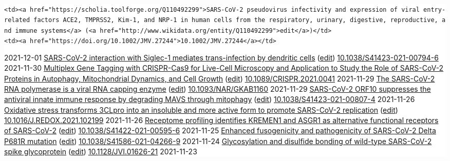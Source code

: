     <td><a href="https://scholia.toolforge.org/Q110492299">SARS-CoV-2 pseudovirus infectivity and expression of viral entry-related factors ACE2, TMPRSS2, Kim-1, and NRP-1 in human cells from the respiratory, urinary, digestive, reproductive, and immune systems</a> (<a href="http://www.wikidata.org/entity/Q110492299">edit</a>)</td>
    <td><a href="https://doi.org/10.1002/JMV.27244">10.1002/JMV.27244</a></td>
  </tr>
  <tr>
    <td>2021-12-01</td>
    <td><a href="https://scholia.toolforge.org/Q111199519">SARS-CoV-2 interaction with Siglec-1 mediates trans-infection by dendritic cells</a> (<a href="http://www.wikidata.org/entity/Q111199519">edit</a>)</td>
    <td><a href="https://doi.org/10.1038/S41423-021-00794-6">10.1038/S41423-021-00794-6</a></td>
  </tr>
  <tr>
    <td>2021-11-30</td>
    <td><a href="https://scholia.toolforge.org/Q109918710">Multiplex Gene Tagging with CRISPR-Cas9 for Live-Cell Microscopy and Application to Study the Role of SARS-CoV-2 Proteins in Autophagy, Mitochondrial Dynamics, and Cell Growth</a> (<a href="http://www.wikidata.org/entity/Q109918710">edit</a>)</td>
    <td><a href="https://doi.org/10.1089/CRISPR.2021.0041">10.1089/CRISPR.2021.0041</a></td>
  </tr>
  <tr>
    <td>2021-11-29</td>
    <td><a href="https://scholia.toolforge.org/Q109918658">The SARS-CoV-2 RNA polymerase is a viral RNA capping enzyme</a> (<a href="http://www.wikidata.org/entity/Q109918658">edit</a>)</td>
    <td><a href="https://doi.org/10.1093/NAR/GKAB1160">10.1093/NAR/GKAB1160</a></td>
  </tr>
  <tr>
    <td>2021-11-29</td>
    <td><a href="https://scholia.toolforge.org/Q109918728">SARS-CoV-2 ORF10 suppresses the antiviral innate immune response by degrading MAVS through mitophagy</a> (<a href="http://www.wikidata.org/entity/Q109918728">edit</a>)</td>
    <td><a href="https://doi.org/10.1038/S41423-021-00807-4">10.1038/S41423-021-00807-4</a></td>
  </tr>
  <tr>
    <td>2021-11-26</td>
    <td><a href="https://scholia.toolforge.org/Q109918781">Oxidative stress transforms 3CLpro into an insoluble and more active form to promote SARS-CoV-2 replication</a> (<a href="http://www.wikidata.org/entity/Q109918781">edit</a>)</td>
    <td><a href="https://doi.org/10.1016/J.REDOX.2021.102199">10.1016/J.REDOX.2021.102199</a></td>
  </tr>
  <tr>
    <td>2021-11-26</td>
    <td><a href="https://scholia.toolforge.org/Q109919888">Receptome profiling identifies KREMEN1 and ASGR1 as alternative functional receptors of SARS-CoV-2</a> (<a href="http://www.wikidata.org/entity/Q109919888">edit</a>)</td>
    <td><a href="https://doi.org/10.1038/S41422-021-00595-6">10.1038/S41422-021-00595-6</a></td>
  </tr>
  <tr>
    <td>2021-11-25</td>
    <td><a href="https://scholia.toolforge.org/Q110492186">Enhanced fusogenicity and pathogenicity of SARS-CoV-2 Delta P681R mutation</a> (<a href="http://www.wikidata.org/entity/Q110492186">edit</a>)</td>
    <td><a href="https://doi.org/10.1038/S41586-021-04266-9">10.1038/S41586-021-04266-9</a></td>
  </tr>
  <tr>
    <td>2021-11-24</td>
    <td><a href="https://scholia.toolforge.org/Q109922431">Glycosylation and disulfide bonding of wild-type SARS-CoV-2 spike glycoprotein</a> (<a href="http://www.wikidata.org/entity/Q109922431">edit</a>)</td>
    <td><a href="https://doi.org/10.1128/JVI.01626-21">10.1128/JVI.01626-21</a></td>
  </tr>
  <tr>
    <td>2021-11-23</td>